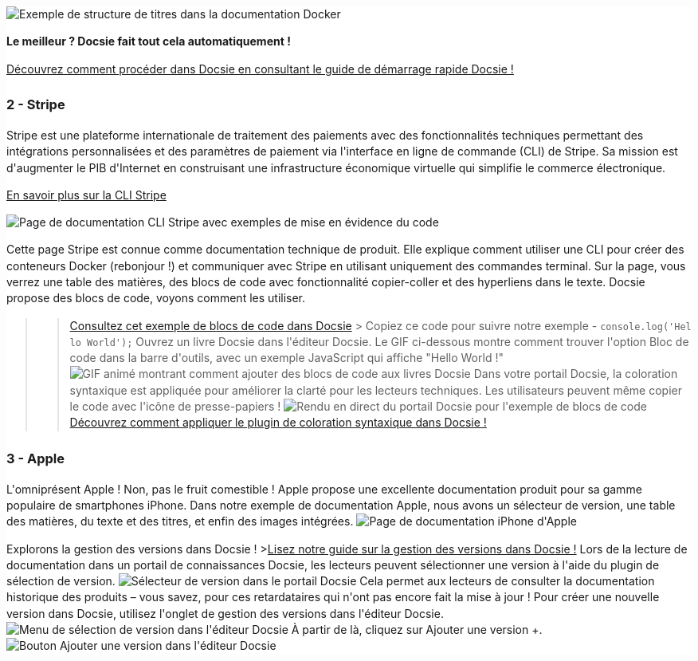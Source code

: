 ![Exemple de structure de titres dans la documentation Docker](https://docsie-app-media.s3.amazonaws.com/image/7093/doc_GzKTESk1IUWjA77hg/ohzwitemzfuhcekepxex "Exemple de structure de titres dans la documentation Docker")

**Le meilleur ? Docsie fait tout cela automatiquement !**

[Découvrez comment procéder dans Docsie en consultant le guide de démarrage rapide Docsie !](https://help.docsie.io/?doc=/using-docsie/quick-start/)

### 2 - Stripe
Stripe est une plateforme internationale de traitement des paiements avec des fonctionnalités techniques permettant des intégrations personnalisées et des paramètres de paiement via l'interface en ligne de commande (CLI) de Stripe. Sa mission est d'augmenter le PIB d'Internet en construisant une infrastructure économique virtuelle qui simplifie le commerce électronique.

[En savoir plus sur la CLI Stripe](https://stripe.com/docs/stripe-cli)

![Page de documentation CLI Stripe avec exemples de mise en évidence du code](https://docsie-app-media.s3.amazonaws.com/image/7093/doc_GzKTESk1IUWjA77hg/zpxindusvnjuriyzpock "Page de documentation CLI Stripe avec exemples de mise en évidence du code")

Cette page Stripe est connue comme documentation technique de produit. Elle explique comment utiliser une CLI pour créer des conteneurs Docker (rebonjour !) et communiquer avec Stripe en utilisant uniquement des commandes terminal. Sur la page, vous verrez une table des matières, des blocs de code avec fonctionnalité copier-coller et des hyperliens dans le texte. Docsie propose des blocs de code, voyons comment les utiliser.
> >[Consultez cet exemple de blocs de code dans Docsie](https://help.docsie.io/?doc=/publish-documentation-portal/plugins-extensions/add-code-highlighting/) > Copiez ce code pour suivre notre exemple - `console.log('Hello World');` Ouvrez un livre Docsie dans l'éditeur Docsie. Le GIF ci-dessous montre comment trouver l'option Bloc de code dans la barre d'outils, avec un exemple JavaScript qui affiche "Hello World !" ![GIF animé montrant comment ajouter des blocs de code aux livres Docsie](https://docsie-app-media.s3.amazonaws.com/image/7093/doc_GzKTESk1IUWjA77hg/dvofsbntefhpqxzetglx "GIF animé montrant comment ajouter des blocs de code aux livres Docsie") Dans votre portail Docsie, la coloration syntaxique est appliquée pour améliorer la clarté pour les lecteurs techniques. Les utilisateurs peuvent même copier le code avec l'icône de presse-papiers ! ![Rendu en direct du portail Docsie pour l'exemple de blocs de code](https://docsie-app-media.s3.amazonaws.com/image/7093/doc_GzKTESk1IUWjA77hg/cgnoqwpldvdycrhyzqzr "Rendu en direct du portail Docsie pour l'exemple de blocs de code")
> >[Découvrez comment appliquer le plugin de coloration syntaxique dans Docsie !](https://portals.docsie.io/docsie/docsie-documentation/publish-documentation-portal/?doc=/plugins-extensions/add-code-highlighting/)

### 3 - Apple
L'omniprésent Apple ! Non, pas le fruit comestible ! Apple propose une excellente documentation produit pour sa gamme populaire de smartphones iPhone. Dans notre exemple de documentation Apple, nous avons un sélecteur de version, une table des matières, du texte et des titres, et enfin des images intégrées.
![Page de documentation iPhone d'Apple](https://docsie-app-media.s3.amazonaws.com/image/7093/doc_GzKTESk1IUWjA77hg/xvuspkjrqcaxcncgqzbq "Page de documentation iPhone d'Apple")

Explorons la gestion des versions dans Docsie ! >[Lisez notre guide sur la gestion des versions dans Docsie !](https://help.docsie.io/?doc=/using-docsie/docsie-editor/managing-versions/) Lors de la lecture de documentation dans un portail de connaissances Docsie, les lecteurs peuvent sélectionner une version à l'aide du plugin de sélection de version.
![Sélecteur de version dans le portail Docsie](https://docsie-app-media.s3.amazonaws.com/image/7093/doc_GzKTESk1IUWjA77hg/vasmwlrjywxcrzbvjinl "Sélecteur de version dans le portail Docsie")
Cela permet aux lecteurs de consulter la documentation historique des produits – vous savez, pour ces retardataires qui n'ont pas encore fait la mise à jour ! Pour créer une nouvelle version dans Docsie, utilisez l'onglet de gestion des versions dans l'éditeur Docsie. ![Menu de sélection de version dans l'éditeur Docsie](https://docsie-app-media.s3.amazonaws.com/image/7093/doc_GzKTESk1IUWjA77hg/cidsyyjlzvzipcoogjrn "Menu de sélection de version dans l'éditeur Docsie") À partir de là, cliquez sur Ajouter une version +. ![Bouton Ajouter une version dans l'éditeur Docsie](https://docsie-app-media.s3.amazonaws.com/image/7093/doc_GzKTESk1IUWjA77hg/nvsbfjwaqyniyqlnagvl "Bouton Ajouter une version dans l'éditeur Docsie")
